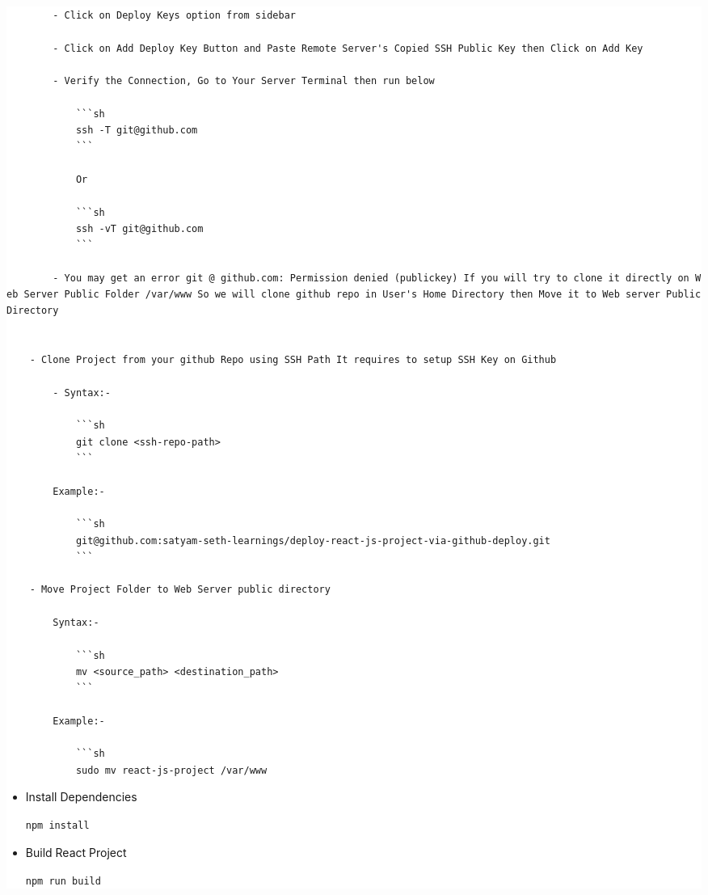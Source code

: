             - Click on Deploy Keys option from sidebar

            - Click on Add Deploy Key Button and Paste Remote Server's Copied SSH Public Key then Click on Add Key

            - Verify the Connection, Go to Your Server Terminal then run below

                ```sh
                ssh -T git@github.com
                ```

                Or

                ```sh
                ssh -vT git@github.com
                ```

            - You may get an error git @ github.com: Permission denied (publickey) If you will try to clone it directly on Web Server Public Folder /var/www So we will clone github repo in User's Home Directory then Move it to Web server Public Directory


        - Clone Project from your github Repo using SSH Path It requires to setup SSH Key on Github

            - Syntax:-

                ```sh
                git clone <ssh-repo-path>
                ```

            Example:- 

                ```sh
                git@github.com:satyam-seth-learnings/deploy-react-js-project-via-github-deploy.git
                ```

        - Move Project Folder to Web Server public directory

            Syntax:-

                ```sh
                mv <source_path> <destination_path>
                ```

            Example:-

                ```sh
                sudo mv react-js-project /var/www

- Install Dependencies

    ```sh
    npm install
    ```

- Build React Project

    ```sh
    npm run build
    ```
